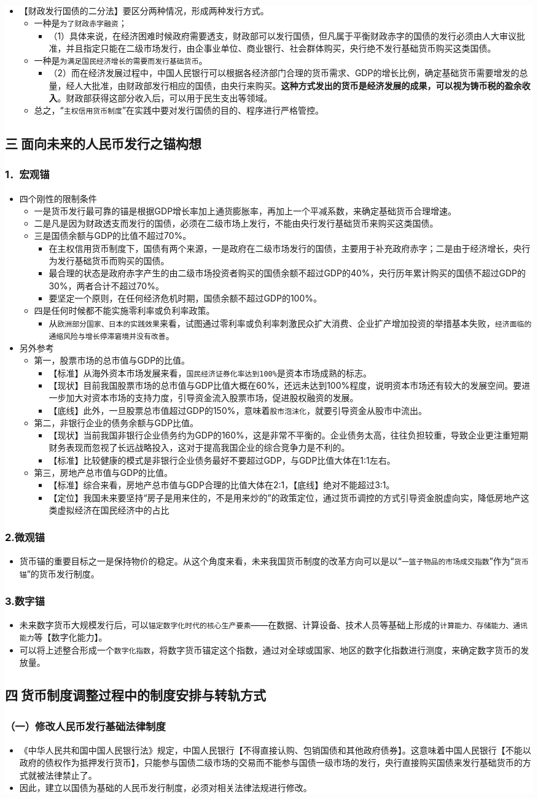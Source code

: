 
- 【财政发行国债的二分法】要区分两种情况，形成两种发行方式。
	- 一种是`为了财政赤字融资`；
		- （1）具体来说，在经济困难时候政府需要透支，财政部可以发行国债，但凡属于平衡财政赤字的国债的发行必须由人大审议批准，并且指定只能在二级市场发行，由企事业单位、商业银行、社会群体购买，央行绝不发行基础货币购买这类国债。
	- 一种是`为满足国民经济增长的需要而发行基础货币`。
		- （2）而在经济发展过程中，中国人民银行可以根据各经济部门合理的货币需求、GDP的增长比例，确定基础货币需要增发的总量，经人大批准，由财政部发行相应的国债，由央行来购买。**这种方式发出的货币是经济发展的成果，可以视为铸币税的盈余收入**。财政部获得这部分收入后，可以用于民生支出等领域。
	- 总之，“`主权信用货币制度`”在实践中要对发行国债的目的、程序进行严格管控。


## 三 面向未来的人民币发行之锚构想

### 1．宏观锚

- 四个刚性的限制条件
	- 一是货币发行最可靠的锚是根据GDP增长率加上通货膨胀率，再加上一个平减系数，来确定基础货币合理增速。
	- 二是凡是因为财政透支而发行的国债，必须在二级市场上发行，不能由央行发行基础货币来购买这类国债。
	- 三是国债余额与GDP的比值不超过70%。
		- 在主权信用货币制度下，国债有两个来源，一是政府在二级市场发行的国债，主要用于补充政府赤字；二是由于经济增长，央行为发行基础货币而购买的国债。
		- 最合理的状态是政府赤字产生的由二级市场投资者购买的国债余额不超过GDP的40%，央行历年累计购买的国债不超过GDP的30%，两者合计不超过70%。
		- 要坚定一个原则，在任何经济危机时期，国债余额不超过GDP的100%。
	- 四是任何时候都不能实施零利率或负利率政策。
		- 从`欧洲部分国家、日本的实践效果`来看，试图通过零利率或负利率刺激民众扩大消费、企业扩产增加投资的举措基本失败，`经济面临的通缩风险与增长停滞窘境并没有改善`。
- 另外参考
	- 第一，股票市场的总市值与GDP的比值。
		- 【标准】从海外资本市场发展来看，`国民经济证券化率达到100%`是资本市场成熟的标志。
		- 【现状】目前我国股票市场的总市值与GDP比值大概在60%，还远未达到100%程度，说明资本市场还有较大的发展空间。要进一步加大对资本市场的支持力度，引导资金流入股票市场，促进股权融资的发展。
		- 【底线】此外，一旦股票总市值超过GDP的150%，意味着`股市泡沫化`，就要引导资金从股市中流出。
	- 第二，非银行企业的债务余额与GDP比值。
		- 【现状】当前我国非银行企业债务约为GDP的160%，这是非常不平衡的。企业债务太高，往往负担较重，导致企业更注重短期财务表现而忽视了长远战略投入，这对于提高我国企业的综合竞争力是不利的。
		- 【标准】比较健康的模式是非银行企业债务最好不要超过GDP，与GDP比值大体在1∶1左右。
	- 第三，房地产总市值与GDP的比值。
		- 【标准】综合来看，房地产总市值与GDP合理的比值大体在2∶1，【底线】绝对不能超过3∶1。
		- 【定位】我国未来要坚持“房子是用来住的，不是用来炒的”的政策定位，通过货币调控的方式引导资金脱虚向实，降低房地产这类虚拟经济在国民经济中的占比

### 2.微观锚

- 货币锚的重要目标之一是保持物价的稳定。从这个角度来看，未来我国货币制度的改革方向可以是以“`一篮子物品的市场成交指数`”作为“`货币锚`”的货币发行制度。

### 3.数字锚

- 未来数字货币大规模发行后，可以`锚定数字化时代的核心生产要素`——在数据、计算设备、技术人员等基础上形成的`计算能力、存储能力、通讯能力`等【数字化能力】。
- 可以将上述整合形成一个`数字化指数`，将数字货币锚定这个指数，通过对全球或国家、地区的数字化指数进行测度，来确定数字货币的发放量。

## 四 货币制度调整过程中的制度安排与转轨方式

### （一）修改人民币发行基础法律制度

- 《中华人民共和国中国人民银行法》规定，中国人民银行【不得直接认购、包销国债和其他政府债券】。这意味着中国人民银行【不能以政府的债权作为抵押发行货币】，只能参与国债二级市场的交易而不能参与国债一级市场的发行，央行直接购买国债来发行基础货币的方式就被法律禁止了。
- 因此，建立以国债为基础的人民币发行制度，必须对相关法律法规进行修改。
